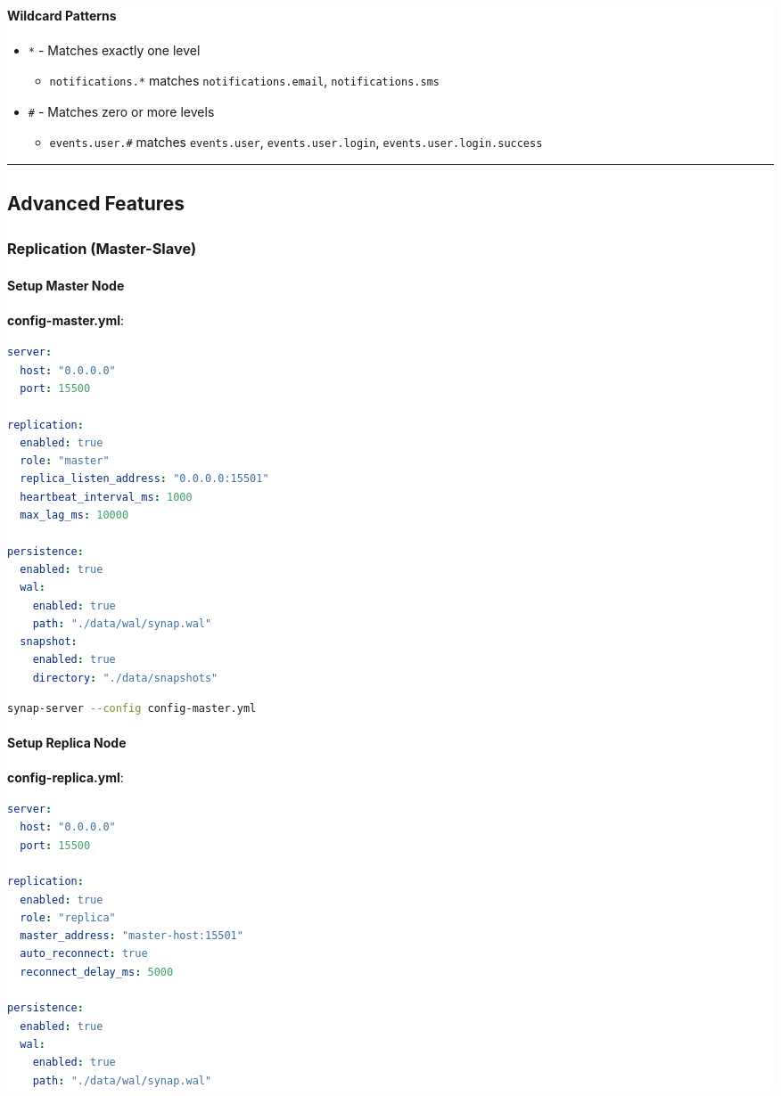 #### Wildcard Patterns

- `*` - Matches exactly one level
  - `notifications.*` matches `notifications.email`, `notifications.sms`
  
- `#` - Matches zero or more levels
  - `events.user.#` matches `events.user`, `events.user.login`, `events.user.login.success`

---

## Advanced Features

### Replication (Master-Slave)

#### Setup Master Node

**config-master.yml**:
```yaml
server:
  host: "0.0.0.0"
  port: 15500

replication:
  enabled: true
  role: "master"
  replica_listen_address: "0.0.0.0:15501"
  heartbeat_interval_ms: 1000
  max_lag_ms: 10000

persistence:
  enabled: true
  wal:
    enabled: true
    path: "./data/wal/synap.wal"
  snapshot:
    enabled: true
    directory: "./data/snapshots"
```

```bash
synap-server --config config-master.yml
```

#### Setup Replica Node

**config-replica.yml**:
```yaml
server:
  host: "0.0.0.0"
  port: 15500

replication:
  enabled: true
  role: "replica"
  master_address: "master-host:15501"
  auto_reconnect: true
  reconnect_delay_ms: 5000

persistence:
  enabled: true
  wal:
    enabled: true
    path: "./data/wal/synap.wal"
```
